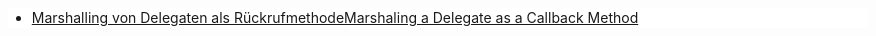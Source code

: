 - [<span data-ttu-id="8c402-213">Marshalling von Delegaten als Rückrufmethode</span><span class="sxs-lookup"><span data-stu-id="8c402-213">Marshaling a Delegate as a Callback Method</span></span>](../../../framework/interop/marshaling-a-delegate-as-a-callback-method.md)
